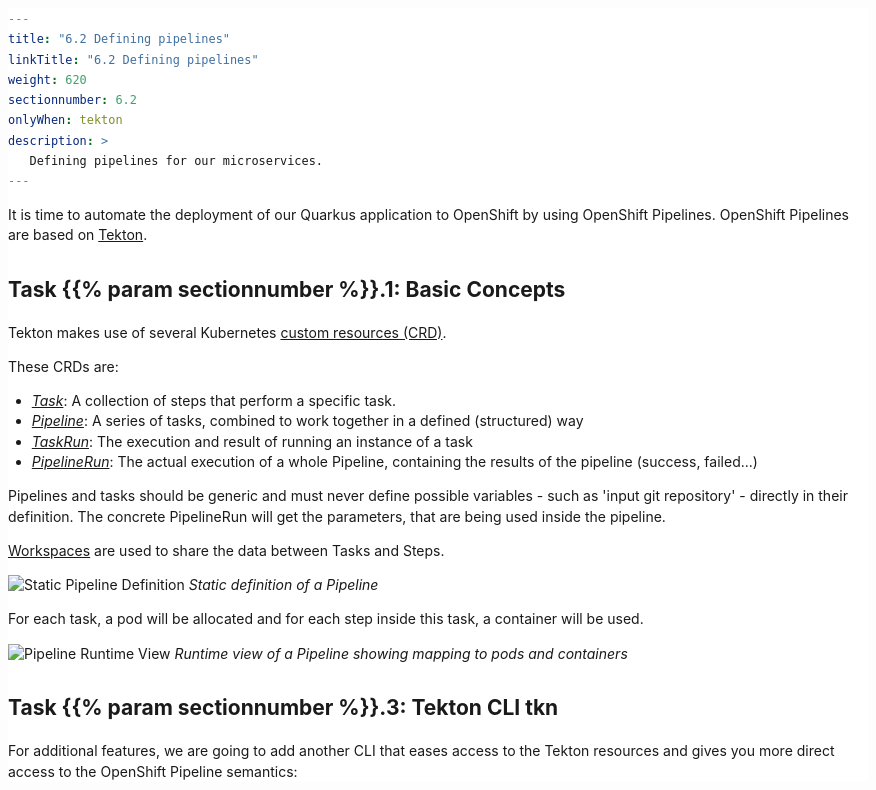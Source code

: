 ```yaml
---
title: "6.2 Defining pipelines"
linkTitle: "6.2 Defining pipelines"
weight: 620
sectionnumber: 6.2
onlyWhen: tekton
description: >
   Defining pipelines for our microservices.
---
```


It is time to automate the deployment of our Quarkus application to OpenShift by using OpenShift Pipelines. OpenShift Pipelines are based on [Tekton](https://tekton.dev/).


## Task {{% param sectionnumber %}}.1: Basic Concepts

Tekton makes use of several Kubernetes [custom resources (CRD)](https://kubernetes.io/docs/concepts/extend-kubernetes/api-extension/custom-resources/).

These CRDs are:

* *[Task](https://github.com/tektoncd/pipeline/blob/master/docs/tasks.md)*: A collection of steps that perform a specific task.
* *[Pipeline](https://github.com/tektoncd/pipeline/blob/master/docs/pipelines.md)*: A series of tasks, combined to work together in a defined (structured) way
* *[TaskRun](https://github.com/tektoncd/pipeline/blob/master/docs/taskruns.md)*: The execution and result of running an instance of a task
* *[PipelineRun](https://github.com/tektoncd/pipeline/blob/master/docs/pipelineruns.md)*: The actual execution of a whole Pipeline, containing the results of the pipeline (success, failed...)

Pipelines and tasks should be generic and must never define possible variables - such as 'input git repository' - directly in their definition. The concrete PipelineRun will get the parameters, that are being used inside the pipeline.

[Workspaces](https://redhat-scholars.github.io/tekton-tutorial/tekton-tutorial/workspaces.html) are used to share the data between Tasks and Steps.

![Static Pipeline Definition](../pipeline-static-definition.png)
*Static definition of a Pipeline*

For each task, a pod will be allocated and for each step inside this task, a container will be used.

![Pipeline Runtime View](../pipeline-runtime-view.png)
*Runtime view of a Pipeline showing mapping to pods and containers*


## Task {{% param sectionnumber %}}.3: Tekton CLI tkn

For additional features, we are going to add another CLI that eases access to the Tekton resources and gives you more direct access to the OpenShift Pipeline semantics:
